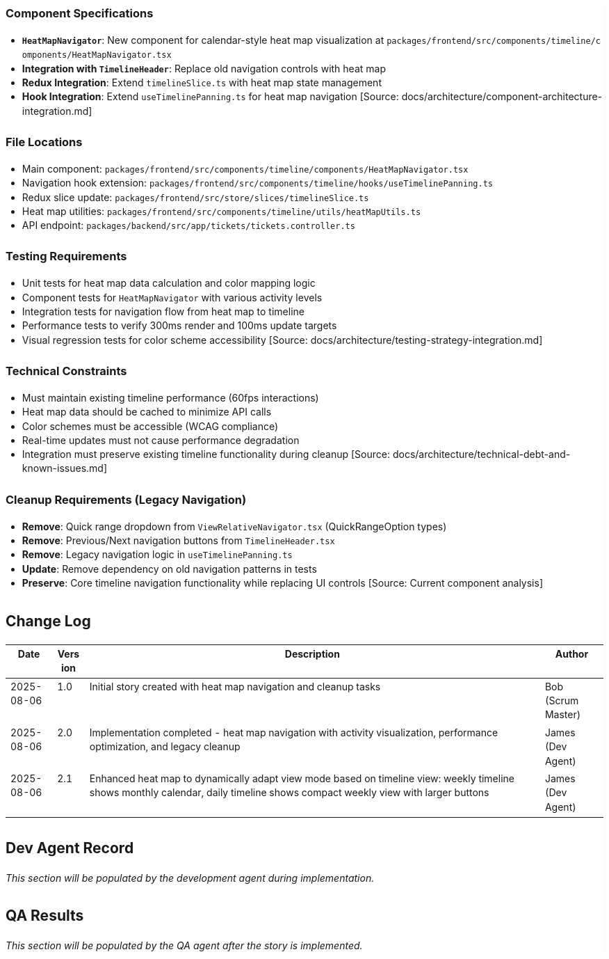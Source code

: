 ### Component Specifications
- **`HeatMapNavigator`**: New component for calendar-style heat map visualization at `packages/frontend/src/components/timeline/components/HeatMapNavigator.tsx`
- **Integration with `TimelineHeader`**: Replace old navigation controls with heat map
- **Redux Integration**: Extend `timelineSlice.ts` with heat map state management
- **Hook Integration**: Extend `useTimelinePanning.ts` for heat map navigation
[Source: docs/architecture/component-architecture-integration.md]

### File Locations
- Main component: `packages/frontend/src/components/timeline/components/HeatMapNavigator.tsx`
- Navigation hook extension: `packages/frontend/src/components/timeline/hooks/useTimelinePanning.ts`
- Redux slice update: `packages/frontend/src/store/slices/timelineSlice.ts`
- Heat map utilities: `packages/frontend/src/components/timeline/utils/heatMapUtils.ts`
- API endpoint: `packages/backend/src/app/tickets/tickets.controller.ts`

### Testing Requirements
- Unit tests for heat map data calculation and color mapping logic
- Component tests for `HeatMapNavigator` with various activity levels
- Integration tests for navigation flow from heat map to timeline
- Performance tests to verify 300ms render and 100ms update targets
- Visual regression tests for color scheme accessibility
[Source: docs/architecture/testing-strategy-integration.md]

### Technical Constraints
- Must maintain existing timeline performance (60fps interactions)
- Heat map data should be cached to minimize API calls
- Color schemes must be accessible (WCAG compliance)
- Real-time updates must not cause performance degradation
- Integration must preserve existing timeline functionality during cleanup
[Source: docs/architecture/technical-debt-and-known-issues.md]

### Cleanup Requirements (Legacy Navigation)
- **Remove**: Quick range dropdown from `ViewRelativeNavigator.tsx` (QuickRangeOption types)
- **Remove**: Previous/Next navigation buttons from `TimelineHeader.tsx`
- **Remove**: Legacy navigation logic in `useTimelinePanning.ts` 
- **Update**: Remove dependency on old navigation patterns in tests
- **Preserve**: Core timeline navigation functionality while replacing UI controls
[Source: Current component analysis]

## Change Log

| Date       | Version | Description                              | Author        |
|------------|---------|------------------------------------------|---------------|
| 2025-08-06 | 1.0     | Initial story created with heat map navigation and cleanup tasks | Bob (Scrum Master) |
| 2025-08-06 | 2.0     | Implementation completed - heat map navigation with activity visualization, performance optimization, and legacy cleanup | James (Dev Agent) |
| 2025-08-06 | 2.1     | Enhanced heat map to dynamically adapt view mode based on timeline view: weekly timeline shows monthly calendar, daily timeline shows compact weekly view with larger buttons | James (Dev Agent) |

## Dev Agent Record
*This section will be populated by the development agent during implementation.*

## QA Results
*This section will be populated by the QA agent after the story is implemented.*
